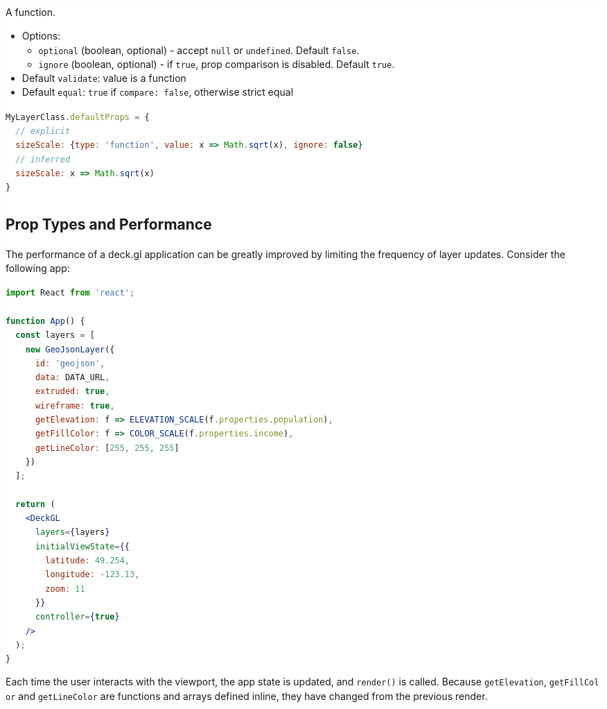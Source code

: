 A function.

- Options:
  + `optional` (boolean, optional) - accept `null` or `undefined`. Default `false`.
  + `ignore` (boolean, optional) - if `true`, prop comparison is disabled. Default `true`.
- Default `validate`: value is a function
- Default `equal`: `true` if `compare: false`, otherwise strict equal

```js
MyLayerClass.defaultProps = {
  // explicit
  sizeScale: {type: 'function', value: x => Math.sqrt(x), ignore: false}
  // inferred
  sizeScale: x => Math.sqrt(x)
}
```

## Prop Types and Performance

The performance of a deck.gl application can be greatly improved by limiting the frequency of layer updates. Consider the following app:

```jsx
import React from 'react';

function App() {
  const layers = [
    new GeoJsonLayer({
      id: 'geojson',
      data: DATA_URL,
      extruded: true,
      wireframe: true,
      getElevation: f => ELEVATION_SCALE(f.properties.population),
      getFillColor: f => COLOR_SCALE(f.properties.income),
      getLineColor: [255, 255, 255]
    })
  ];

  return (
    <DeckGL
      layers={layers}
      initialViewState={{
        latitude: 49.254,
        longitude: -123.13,
        zoom: 11
      }}
      controller={true}
    />
  );
}
```

Each time the user interacts with the viewport, the app state is updated, and `render()` is called. Because `getElevation`, `getFillColor` and `getLineColor` are functions and arrays defined inline, they have changed from the previous render.
